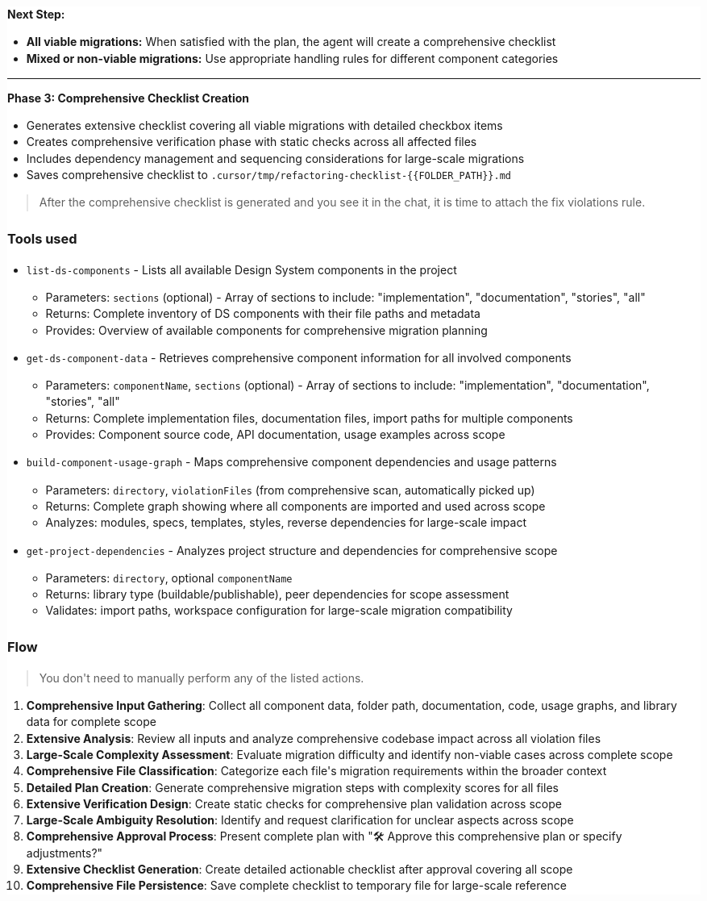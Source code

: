 **Next Step:** 
- **All viable migrations:** When satisfied with the plan, the agent will create a comprehensive checklist
- **Mixed or non-viable migrations:** Use appropriate handling rules for different component categories
---

**Phase 3: Comprehensive Checklist Creation**
- Generates extensive checklist covering all viable migrations with detailed checkbox items
- Creates comprehensive verification phase with static checks across all affected files
- Includes dependency management and sequencing considerations for large-scale migrations
- Saves comprehensive checklist to `.cursor/tmp/refactoring-checklist-{{FOLDER_PATH}}.md`

> After the comprehensive checklist is generated and you see it in the chat, it is time to attach the fix violations rule.

### Tools used

- `list-ds-components` - Lists all available Design System components in the project
  - Parameters: `sections` (optional) - Array of sections to include: "implementation", "documentation", "stories", "all"
  - Returns: Complete inventory of DS components with their file paths and metadata
  - Provides: Overview of available components for comprehensive migration planning

- `get-ds-component-data` - Retrieves comprehensive component information for all involved components
  - Parameters: `componentName`, `sections` (optional) - Array of sections to include: "implementation", "documentation", "stories", "all"
  - Returns: Complete implementation files, documentation files, import paths for multiple components
  - Provides: Component source code, API documentation, usage examples across scope

- `build-component-usage-graph` - Maps comprehensive component dependencies and usage patterns
  - Parameters: `directory`, `violationFiles` (from comprehensive scan, automatically picked up)
  - Returns: Complete graph showing where all components are imported and used across scope
  - Analyzes: modules, specs, templates, styles, reverse dependencies for large-scale impact

- `get-project-dependencies` - Analyzes project structure and dependencies for comprehensive scope
  - Parameters: `directory`, optional `componentName`
  - Returns: library type (buildable/publishable), peer dependencies for scope assessment
  - Validates: import paths, workspace configuration for large-scale migration compatibility

### Flow

> You don't need to manually perform any of the listed actions.

1. **Comprehensive Input Gathering**: Collect all component data, folder path, documentation, code, usage graphs, and library data for complete scope
2. **Extensive Analysis**: Review all inputs and analyze comprehensive codebase impact across all violation files
3. **Large-Scale Complexity Assessment**: Evaluate migration difficulty and identify non-viable cases across complete scope
4. **Comprehensive File Classification**: Categorize each file's migration requirements within the broader context
5. **Detailed Plan Creation**: Generate comprehensive migration steps with complexity scores for all files
6. **Extensive Verification Design**: Create static checks for comprehensive plan validation across scope
7. **Large-Scale Ambiguity Resolution**: Identify and request clarification for unclear aspects across scope
8. **Comprehensive Approval Process**: Present complete plan with "🛠️ Approve this comprehensive plan or specify adjustments?"
9. **Extensive Checklist Generation**: Create detailed actionable checklist after approval covering all scope
10. **Comprehensive File Persistence**: Save complete checklist to temporary file for large-scale reference
